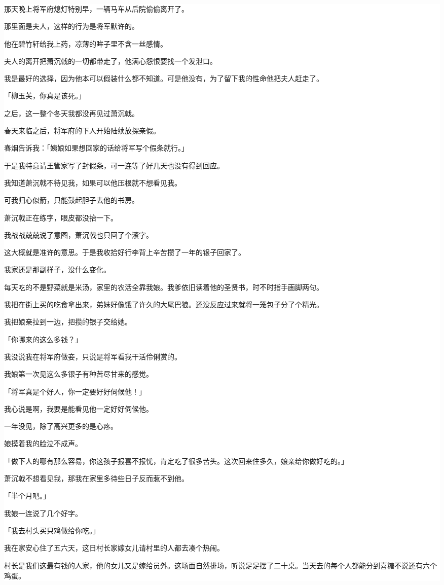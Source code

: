 那天晚上将军府熄灯特别早，一辆马车从后院偷偷离开了。

那里面是夫人，这样的行为是将军默许的。

他在碧竹轩给我上药，凉薄的眸子里不含一丝感情。

夫人的离开把萧沉戟的一切都带走了，他满心怨恨要找一个发泄口。

我是最好的选择，因为他本可以假装什么都不知道。可是他没有，为了留下我的性命他把夫人赶走了。

「柳玉芙，你真是该死。」

之后，这一整个冬天我都没再见过萧沉戟。

春天来临之后，将军府的下人开始陆续放探亲假。

春烟告诉我：「姨娘如果想回家的话给将军写个假条就行。」

于是我特意请王管家写了封假条，可一连等了好几天也没有得到回应。

我知道萧沉戟不待见我，如果可以他压根就不想看见我。

可我归心似箭，只能鼓起胆子去他的书房。

萧沉戟正在练字，眼皮都没抬一下。

我战战兢兢说了意图，萧沉戟也只回了个滚字。

这大概就是准许的意思。于是我收拾好行李背上辛苦攒了一年的银子回家了。

我家还是那副样子，没什么变化。

每天吃的不是野菜就是米汤，家里的农活全靠我娘。我爹依旧读着他的圣贤书，时不时指手画脚两句。

我把在街上买的吃食拿出来，弟妹好像饿了许久的大尾巴狼。还没反应过来就将一笼包子分了个精光。

我把娘亲拉到一边，把攒的银子交给她。

「你哪来的这么多钱？」

我没说我在将军府做妾，只说是将军看我干活伶俐赏的。

我娘第一次见这么多银子有种苦尽甘来的感觉。

「将军真是个好人，你一定要好好伺候他！」

我心说是啊，我要是能看见他一定好好伺候他。

一年没见，除了高兴更多的是心疼。

娘摸着我的脸泣不成声。

「做下人的哪有那么容易，你这孩子报喜不报忧，肯定吃了很多苦头。这次回来住多久，娘亲给你做好吃的。」

萧沉戟不想看见我，那我在家里多待些日子反而惹不到他。

「半个月吧。」

我娘一连说了几个好字。

「我去村头买只鸡做给你吃。」

我在家安心住了五六天，这日村长家嫁女儿请村里的人都去凑个热闹。

村长是我们这最有钱的人家，他的女儿又是嫁给员外。这场面自然排场，听说足足摆了二十桌。当天去的每个人都能分到喜糖不说还有六个鸡蛋。
